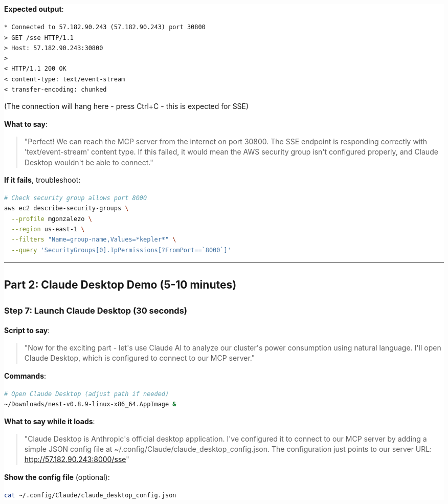 **Expected output**:

```text
* Connected to 57.182.90.243 (57.182.90.243) port 30800
> GET /sse HTTP/1.1
> Host: 57.182.90.243:30800
>
< HTTP/1.1 200 OK
< content-type: text/event-stream
< transfer-encoding: chunked
```

(The connection will hang here - press Ctrl+C - this is expected for SSE)

**What to say**:
> "Perfect! We can reach the MCP server from the internet on port 30800. The SSE
> endpoint is responding correctly with 'text/event-stream' content type. If this
> failed, it would mean the AWS security group isn't configured properly, and
> Claude Desktop wouldn't be able to connect."

**If it fails**, troubleshoot:
```bash
# Check security group allows port 8000
aws ec2 describe-security-groups \
  --profile mgonzalezo \
  --region us-east-1 \
  --filters "Name=group-name,Values=*kepler*" \
  --query 'SecurityGroups[0].IpPermissions[?FromPort==`8000`]'
```

---

## Part 2: Claude Desktop Demo (5-10 minutes)

### Step 7: Launch Claude Desktop (30 seconds)

**Script to say**:
> "Now for the exciting part - let's use Claude AI to analyze our cluster's
> power consumption using natural language. I'll open Claude Desktop, which
> is configured to connect to our MCP server."

**Commands**:
```bash
# Open Claude Desktop (adjust path if needed)
~/Downloads/nest-v0.8.9-linux-x86_64.AppImage &
```

**What to say while it loads**:
> "Claude Desktop is Anthropic's official desktop application. I've configured
> it to connect to our MCP server by adding a simple JSON config file at
> ~/.config/Claude/claude_desktop_config.json. The configuration just points
> to our server URL: http://57.182.90.243:8000/sse"

**Show the config file** (optional):
```bash
cat ~/.config/Claude/claude_desktop_config.json
```
